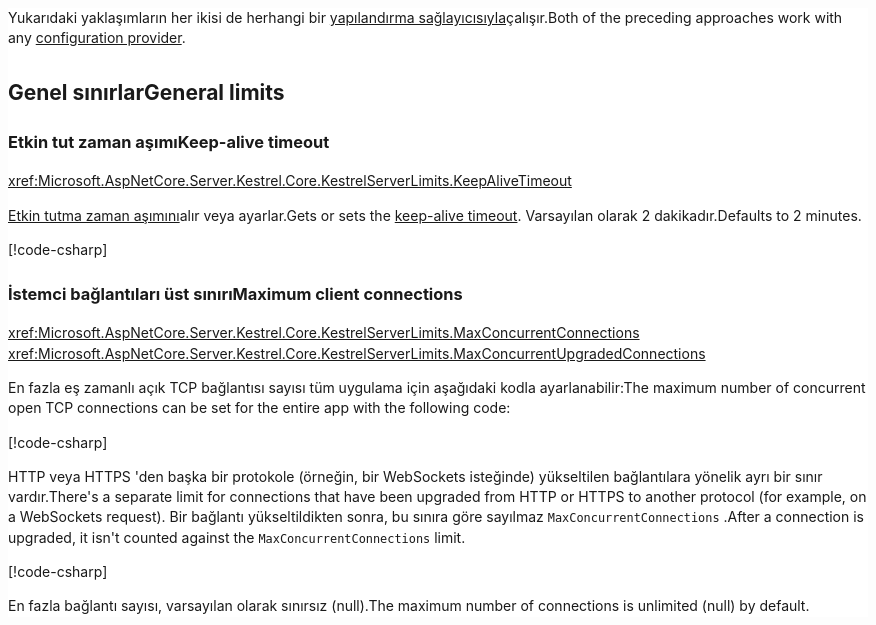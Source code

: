 <span data-ttu-id="4043e-121">Yukarıdaki yaklaşımların her ikisi de herhangi bir [yapılandırma sağlayıcısıyla](xref:fundamentals/configuration/index)çalışır.</span><span class="sxs-lookup"><span data-stu-id="4043e-121">Both of the preceding approaches work with any [configuration provider](xref:fundamentals/configuration/index).</span></span>

## <a name="general-limits"></a><span data-ttu-id="4043e-122">Genel sınırlar</span><span class="sxs-lookup"><span data-stu-id="4043e-122">General limits</span></span>

### <a name="keep-alive-timeout"></a><span data-ttu-id="4043e-123">Etkin tut zaman aşımı</span><span class="sxs-lookup"><span data-stu-id="4043e-123">Keep-alive timeout</span></span>

<xref:Microsoft.AspNetCore.Server.Kestrel.Core.KestrelServerLimits.KeepAliveTimeout>

<span data-ttu-id="4043e-124">[Etkin tutma zaman aşımını](https://tools.ietf.org/html/rfc7230#section-6.5)alır veya ayarlar.</span><span class="sxs-lookup"><span data-stu-id="4043e-124">Gets or sets the [keep-alive timeout](https://tools.ietf.org/html/rfc7230#section-6.5).</span></span> <span data-ttu-id="4043e-125">Varsayılan olarak 2 dakikadır.</span><span class="sxs-lookup"><span data-stu-id="4043e-125">Defaults to 2 minutes.</span></span>

[!code-csharp[](samples/3.x/KestrelSample/Program.cs?name=snippet_Limits&highlight=19-20)]

### <a name="maximum-client-connections"></a><span data-ttu-id="4043e-126">İstemci bağlantıları üst sınırı</span><span class="sxs-lookup"><span data-stu-id="4043e-126">Maximum client connections</span></span>

<xref:Microsoft.AspNetCore.Server.Kestrel.Core.KestrelServerLimits.MaxConcurrentConnections>
<xref:Microsoft.AspNetCore.Server.Kestrel.Core.KestrelServerLimits.MaxConcurrentUpgradedConnections>

<span data-ttu-id="4043e-127">En fazla eş zamanlı açık TCP bağlantısı sayısı tüm uygulama için aşağıdaki kodla ayarlanabilir:</span><span class="sxs-lookup"><span data-stu-id="4043e-127">The maximum number of concurrent open TCP connections can be set for the entire app with the following code:</span></span>

[!code-csharp[](samples/3.x/KestrelSample/Program.cs?name=snippet_Limits&highlight=3)]

<span data-ttu-id="4043e-128">HTTP veya HTTPS 'den başka bir protokole (örneğin, bir WebSockets isteğinde) yükseltilen bağlantılara yönelik ayrı bir sınır vardır.</span><span class="sxs-lookup"><span data-stu-id="4043e-128">There's a separate limit for connections that have been upgraded from HTTP or HTTPS to another protocol (for example, on a WebSockets request).</span></span> <span data-ttu-id="4043e-129">Bir bağlantı yükseltildikten sonra, bu sınıra göre sayılmaz `MaxConcurrentConnections` .</span><span class="sxs-lookup"><span data-stu-id="4043e-129">After a connection is upgraded, it isn't counted against the `MaxConcurrentConnections` limit.</span></span>

[!code-csharp[](samples/3.x/KestrelSample/Program.cs?name=snippet_Limits&highlight=4)]

<span data-ttu-id="4043e-130">En fazla bağlantı sayısı, varsayılan olarak sınırsız (null).</span><span class="sxs-lookup"><span data-stu-id="4043e-130">The maximum number of connections is unlimited (null) by default.</span></span>
